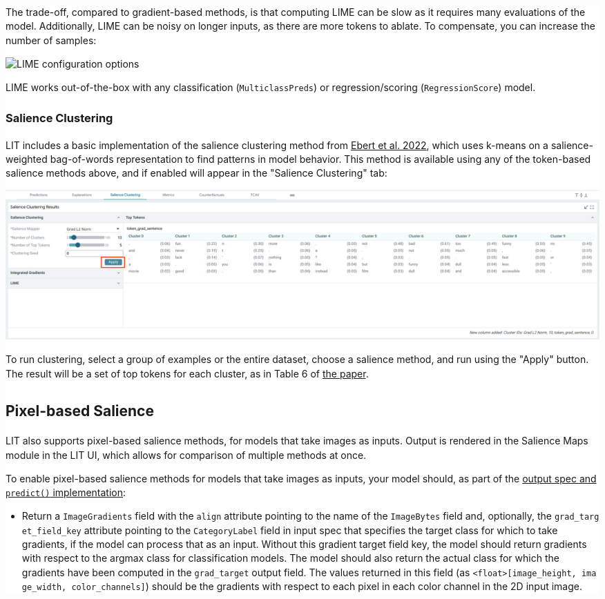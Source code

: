 The trade-off, compared to gradient-based methods, is that computing LIME can be
slow as it requires many evaluations of the model. Additionally, LIME can be
noisy on longer inputs, as there are more tokens to ablate. To compensate, you
can increase the number of samples:

![LIME configuration options](./images/components/lime-options.png)

LIME works out-of-the-box with any classification (`MulticlassPreds`) or
regression/scoring (`RegressionScore`) model.

### Salience Clustering

LIT includes a basic implementation of the salience clustering method from
[Ebert et al. 2022](https://arxiv.org/abs/2211.05485), which uses k-means on a
salience-weighted bag-of-words representation to find patterns in model
behavior. This method is available using any of the token-based salience methods
above, and if enabled will appear in the "Salience Clustering" tab:

![Salience clustering UI](./images/components/salience-clustering.png)

To run clustering, select a group of examples or the entire dataset, choose a
salience method, and run using the "Apply" button. The result will be a set of
top tokens for each cluster, as in Table 6 of
[the paper](https://arxiv.org/pdf/2211.05485.pdf).

## Pixel-based Salience

LIT also supports pixel-based salience methods, for models that take images as
inputs. Output is rendered in the Salience Maps module in the LIT UI, which
allows for comparison of multiple methods at once.

To enable pixel-based salience methods for models that take images as inputs,
your model should, as part of the
[output spec and `predict()` implementation](./api.md#models):

*   Return a `ImageGradients` field with the `align` attribute pointing to the
    name of the `ImageBytes` field and, optionally, the `grad_target_field_key`
    attribute pointing to the `CategoryLabel` field in input spec that specifies
    the target class for which to take gradients, if the model can process that
    as an input. Without this gradient target field key, the model should return
    gradients with respect to the argmax class for classification models. The
    model should also return the actual class for which the gradients have been
    computed in the `grad_target` output field. The values returned in this
    field (as `<float>[image_height, image_width, color_channels]`) should be
    the gradients with respect to each pixel in each color channel in the 2D
    input image.
